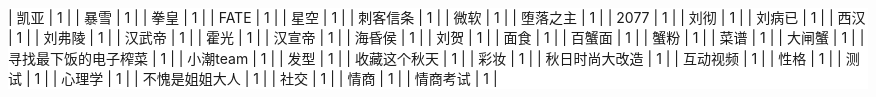| 凯亚 | 1 |
| 暴雪 | 1 |
| 拳皇 | 1 |
| FATE | 1 |
| 星空 | 1 |
| 刺客信条 | 1 |
| 微软 | 1 |
| 堕落之主 | 1 |
| 2077 | 1 |
| 刘彻 | 1 |
| 刘病已 | 1 |
| 西汉 | 1 |
| 刘弗陵 | 1 |
| 汉武帝 | 1 |
| 霍光 | 1 |
| 汉宣帝 | 1 |
| 海昏侯 | 1 |
| 刘贺 | 1 |
| 面食 | 1 |
| 百蟹面 | 1 |
| 蟹粉 | 1 |
| 菜谱 | 1 |
| 大闸蟹 | 1 |
| 寻找最下饭的电子榨菜 | 1 |
| 小潮team | 1 |
| 发型 | 1 |
| 收藏这个秋天 | 1 |
| 彩妆 | 1 |
| 秋日时尚大改造 | 1 |
| 互动视频 | 1 |
| 性格 | 1 |
| 测试 | 1 |
| 心理学 | 1 |
| 不愧是姐姐大人 | 1 |
| 社交 | 1 |
| 情商 | 1 |
| 情商考试 | 1 |